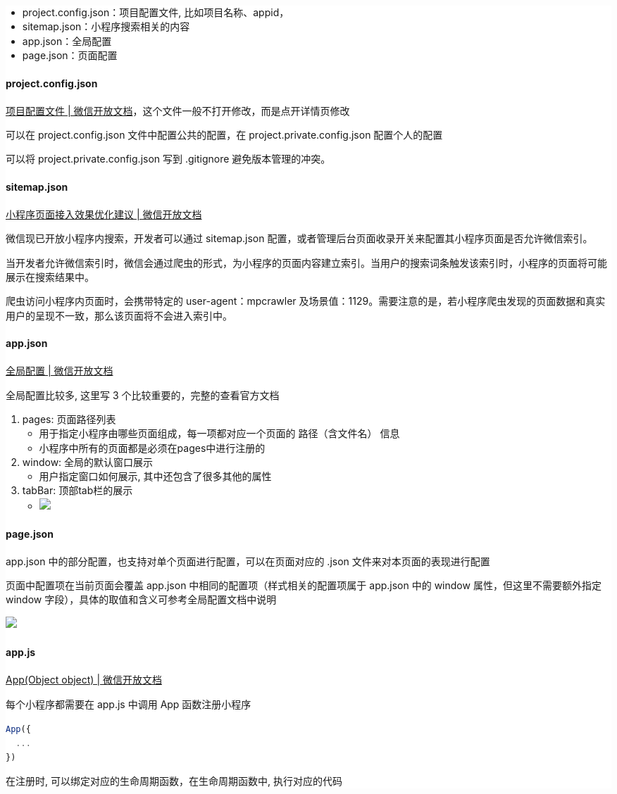+ project.config.json：项目配置文件, 比如项目名称、appid，
+ sitemap.json：小程序搜索相关的内容
+ app.json：全局配置
+ page.json：页面配置

#### project.config.json
[项目配置文件 | 微信开放文档](https://developers.weixin.qq.com/miniprogram/dev/devtools/projectconfig.html)，这个文件一般不打开修改，而是点开详情页修改

可以在 project.config.json 文件中配置公共的配置，在 project.private.config.json 配置个人的配置

可以将 project.private.config.json 写到 .gitignore 避免版本管理的冲突。

#### sitemap.json
[小程序页面接入效果优化建议 | 微信开放文档](https://developers.weixin.qq.com/miniprogram/dev/framework/sitemap.html)

微信现已开放小程序内搜索，开发者可以通过 sitemap.json 配置，或者管理后台页面收录开关来配置其小程序页面是否允许微信索引。

当开发者允许微信索引时，微信会通过爬虫的形式，为小程序的页面内容建立索引。当用户的搜索词条触发该索引时，小程序的页面将可能展示在搜索结果中。 

爬虫访问小程序内页面时，会携带特定的 user-agent：mpcrawler 及场景值：1129。需要注意的是，若小程序爬虫发现的页面数据和真实用户的呈现不一致，那么该页面将不会进入索引中。

#### app.json 
[全局配置 | 微信开放文档](https://developers.weixin.qq.com/miniprogram/dev/reference/configuration/app.html)

全局配置比较多, 这里写 3 个比较重要的，完整的查看官方文档

1. pages: 页面路径列表
    - 用于指定小程序由哪些页面组成，每一项都对应一个页面的 路径（含文件名） 信息
    - 小程序中所有的页面都是必须在pages中进行注册的
2. window: 全局的默认窗口展示
    - 用户指定窗口如何展示, 其中还包含了很多其他的属性
3. tabBar: 顶部tab栏的展示
    - ![](https://cdn.nlark.com/yuque/0/2024/png/29327577/1718703578508-a0596fe7-0121-4c6e-b419-5459b0183eca.png)

#### page.json 
app.json 中的部分配置，也支持对单个页面进行配置，可以在页面对应的 .json 文件来对本页面的表现进行配置

页面中配置项在当前页面会覆盖 app.json 中相同的配置项（样式相关的配置项属于 app.json 中的 window 属性，但这里不需要额外指定 window 字段），具体的取值和含义可参考全局配置文档中说明

![](https://cdn.nlark.com/yuque/0/2024/png/29327577/1718703935206-bd4b568f-98d6-42d8-994c-d3bdb82cf88a.png)

#### app.js
[App(Object object) | 微信开放文档](https://developers.weixin.qq.com/miniprogram/dev/reference/api/App.html)

每个小程序都需要在 app.js 中调用 App 函数注册小程序

```javascript
App({
  ...
})
```

在注册时, 可以绑定对应的生命周期函数，在生命周期函数中, 执行对应的代码 
